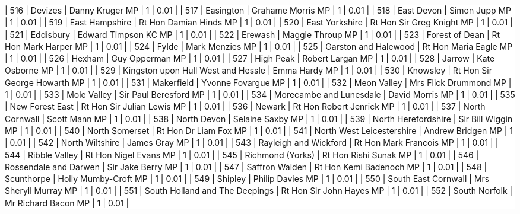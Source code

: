 | 516 | Devizes | Danny Kruger MP | 1 | 0.01 |
| 517 | Easington | Grahame Morris MP | 1 | 0.01 |
| 518 | East Devon | Simon Jupp MP | 1 | 0.01 |
| 519 | East Hampshire | Rt Hon Damian Hinds MP | 1 | 0.01 |
| 520 | East Yorkshire | Rt Hon Sir Greg Knight MP | 1 | 0.01 |
| 521 | Eddisbury | Edward Timpson KC MP | 1 | 0.01 |
| 522 | Erewash | Maggie Throup MP | 1 | 0.01 |
| 523 | Forest of Dean | Rt Hon Mark Harper MP | 1 | 0.01 |
| 524 | Fylde | Mark Menzies MP | 1 | 0.01 |
| 525 | Garston and Halewood | Rt Hon Maria Eagle MP | 1 | 0.01 |
| 526 | Hexham | Guy Opperman MP | 1 | 0.01 |
| 527 | High Peak | Robert Largan MP | 1 | 0.01 |
| 528 | Jarrow | Kate Osborne MP | 1 | 0.01 |
| 529 | Kingston upon Hull West and Hessle | Emma Hardy MP | 1 | 0.01 |
| 530 | Knowsley | Rt Hon Sir George Howarth MP | 1 | 0.01 |
| 531 | Makerfield | Yvonne Fovargue MP | 1 | 0.01 |
| 532 | Meon Valley | Mrs Flick Drummond MP | 1 | 0.01 |
| 533 | Mole Valley | Sir Paul Beresford MP | 1 | 0.01 |
| 534 | Morecambe and Lunesdale | David Morris MP | 1 | 0.01 |
| 535 | New Forest East | Rt Hon Sir Julian Lewis MP | 1 | 0.01 |
| 536 | Newark | Rt Hon Robert Jenrick MP | 1 | 0.01 |
| 537 | North Cornwall | Scott Mann MP | 1 | 0.01 |
| 538 | North Devon | Selaine Saxby MP | 1 | 0.01 |
| 539 | North Herefordshire | Sir Bill Wiggin MP | 1 | 0.01 |
| 540 | North Somerset | Rt Hon Dr Liam Fox MP | 1 | 0.01 |
| 541 | North West Leicestershire | Andrew Bridgen MP | 1 | 0.01 |
| 542 | North Wiltshire | James Gray MP | 1 | 0.01 |
| 543 | Rayleigh and Wickford | Rt Hon Mark Francois MP | 1 | 0.01 |
| 544 | Ribble Valley | Rt Hon Nigel Evans MP | 1 | 0.01 |
| 545 | Richmond (Yorks) | Rt Hon Rishi Sunak MP | 1 | 0.01 |
| 546 | Rossendale and Darwen | Sir Jake Berry MP | 1 | 0.01 |
| 547 | Saffron Walden | Rt Hon Kemi Badenoch MP | 1 | 0.01 |
| 548 | Scunthorpe | Holly Mumby-Croft MP | 1 | 0.01 |
| 549 | Shipley | Philip Davies MP | 1 | 0.01 |
| 550 | South East Cornwall | Mrs Sheryll Murray MP | 1 | 0.01 |
| 551 | South Holland and The Deepings | Rt Hon Sir John Hayes MP | 1 | 0.01 |
| 552 | South Norfolk | Mr Richard Bacon MP | 1 | 0.01 |